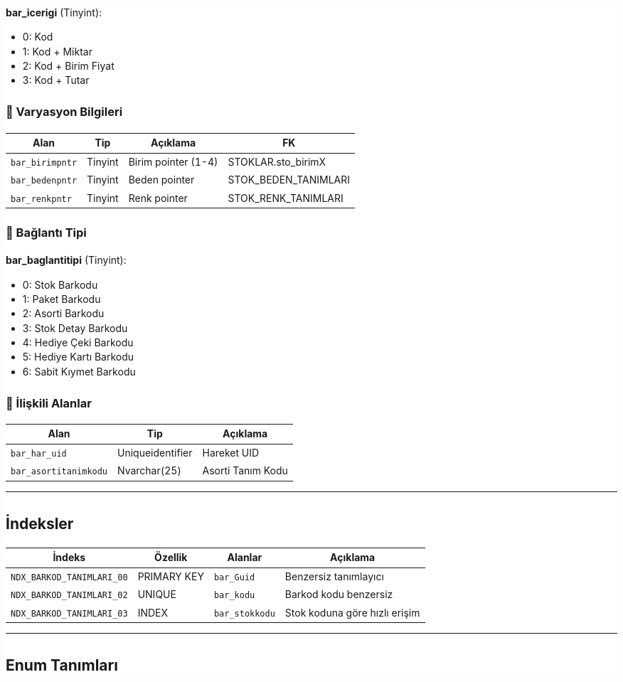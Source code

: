 **bar_icerigi** (Tinyint):

- 0: Kod
- 1: Kod + Miktar
- 2: Kod + Birim Fiyat
- 3: Kod + Tutar

### 🎨 Varyasyon Bilgileri

| Alan            | Tip     | Açıklama            | FK                   |
| --------------- | ------- | ------------------- | -------------------- |
| `bar_birimpntr` | Tinyint | Birim pointer (1-4) | STOKLAR.sto_birimX   |
| `bar_bedenpntr` | Tinyint | Beden pointer       | STOK_BEDEN_TANIMLARI |
| `bar_renkpntr`  | Tinyint | Renk pointer        | STOK_RENK_TANIMLARI  |

### 🔗 Bağlantı Tipi

**bar_baglantitipi** (Tinyint):

- 0: Stok Barkodu
- 1: Paket Barkodu
- 2: Asorti Barkodu
- 3: Stok Detay Barkodu
- 4: Hediye Çeki Barkodu
- 5: Hediye Kartı Barkodu
- 6: Sabit Kıymet Barkodu

### 🎁 İlişkili Alanlar

| Alan                  | Tip              | Açıklama          |
| --------------------- | ---------------- | ----------------- |
| `bar_har_uid`         | Uniqueidentifier | Hareket UID       |
| `bar_asortitanimkodu` | Nvarchar(25)     | Asorti Tanım Kodu |

---

## İndeksler

| İndeks                    | Özellik     | Alanlar        | Açıklama                      |
| ------------------------- | ----------- | -------------- | ----------------------------- |
| `NDX_BARKOD_TANIMLARI_00` | PRIMARY KEY | `bar_Guid`     | Benzersiz tanımlayıcı         |
| `NDX_BARKOD_TANIMLARI_02` | UNIQUE      | `bar_kodu`     | Barkod kodu benzersiz         |
| `NDX_BARKOD_TANIMLARI_03` | INDEX       | `bar_stokkodu` | Stok koduna göre hızlı erişim |

---

## Enum Tanımları

